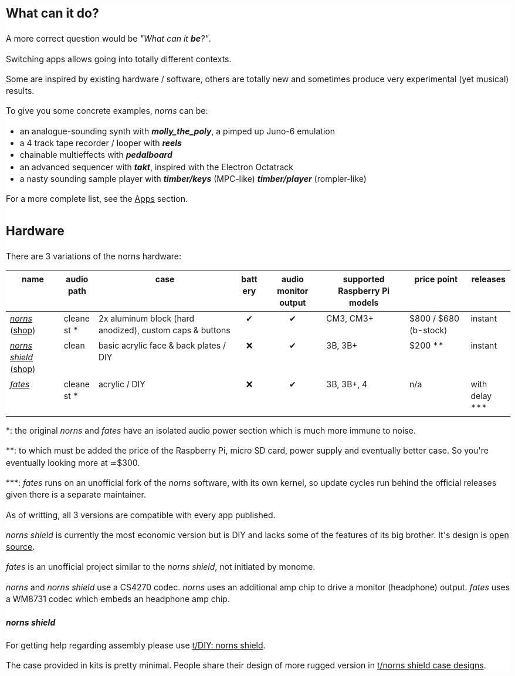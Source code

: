 
## What can it do?

A more correct question would be _"What can it **be**?"_.

Switching apps allows going into totally different contexts.

Some are inspired by existing hardware / software, others are totally new and sometimes produce very experimental (yet musical) results.

To give you some concrete examples, _norns_ can be:
 - an analogue-sounding synth with **_molly_the_poly_**, a pimped up Juno-6 emulation
 - a 4 track tape recorder / looper with **_reels_**
 - chainable multieffects with **_pedalboard_**
 - an advanced sequencer with **_takt_**, inspired with the Electron Octatrack
 - a nasty sounding sample player with **_timber/keys_** (MPC-like) **_timber/player_** (rompler-like)

For a more complete list, see the [Apps](#apps) section.


## Hardware

There are 3 variations of the norns hardware:

| name                                                                   | audio path  | case                                                     | battery | audio monitor output | supported Raspberry Pi models | price point           | releases          |
| ---                                                                    | ---         | ---                                                      | :---:   | :---:                | ---                           | ---                   | ---               |
| [_norns_][hw norns lines] ([shop][hw norns shop])                      | cleanest \* | 2x aluminum block (hard anodized), custom caps & buttons | ✔       | ✔                    | CM3, CM3+                     | $800 / $680 (b-stock) | instant           |
| [_norns shield_][hw norns-shield lines] ([shop][hw norns-shield shop]) | clean       | basic acrylic face & back plates / DIY                   | ❌      | ✔                    | 3B, 3B+                       | $200 \*\*             | instant           |
| [_fates_][hw fates lines]                                              | cleanest \* | acrylic / DIY                                            | ❌      | ✔                    | 3B, 3B+, 4                    | n/a                   | with delay \*\*\* |

\*: the original _norns_ and _fates_ have an isolated audio power section which is much more immune to noise.

\*\*: to which must be added the price of the Raspberry Pi, micro SD card, power supply and eventually better case. So you're eventually looking more at ≃$300.

\*\*\*: _fates_ runs on an unofficial fork of the _norns_ software, with its own kernel, so update cycles run behind the official releases given there is a separate maintainer.

As of writting, all 3 versions are compatible with every app published.

_norns shield_ is currently the most economic version but is DIY and lacks some of the features of its big brother. It's design is [open source][hw norns-shield diy lines].

_fates_ is an unofficial project similar to the _norns shield_, not initiated by monome.

_norns_ and _norns shield_ use a CS4270 codec. _norns_ uses an additional amp chip to drive a monitor (headphone) output. _fates_ uses a WM8731 codec which embeds an headphone amp chip.


#### _norns shield_

For getting help regarding assembly please use [t/DIY: norns shield][hw norns-shield diy lines].

The case provided in kits is pretty minimal. People share their design of more rugged version in [t/norns shield case designs](https://llllllll.co/t/norns-shield-case-designs/30347).


[hw norns lines]: https://llllllll.co/t/approaching-norns/13236
[hw norns doc]: https://monome.org/docs/norns/
[hw norns shop]: https://market.monome.org/collections/primary/products/norns
[hw norns-shield lines]: https://llllllll.co/t/approaching-diy-norns-shield/25554
[hw norns-shield shop]: https://market.monome.org/collections/primary/products/norns-shield-kit
[hw norns-shield diy lines]: https://llllllll.co/t/diy-norns-shield/27638
[hw norns-shield case lines]: https://llllllll.co/t/norns-shield-case-designs/30347
[hw fates lines]: https://llllllll.co/t/fates-a-diy-norns-dac-board-for-raspberry-pi/22999
[hw grid doc]: https://monome.org/docs/grid/
[hw grid-neotrellis lines]: https://llllllll.co/t/diy-monome-compatible-grid-w-adafruit-neotrellis/28106
[hw arc-diy src]: https://github.com/TheSlowGrowth/MonomeArcClone
[hw arc doc]: https://monome.org/docs/arc/
[hw crow doc]: https://monome.org/docs/crow/
[hw ansible doc]: https://monome.org/docs/ansible/
[hw 16n site]: https://16n-faderbank.github.io/
[hw bleached lines]: https://llllllll.co/t/bleached-diy-midi-controller/33786
[hw Four-N lines]: https://llllllll.co/t/four-n-128-sized-knob-controller/24
[hw 17 lines]: https://llllllll.co/t/17-diy-teensy-midi-controller/28539
[lib softcut lines]: https://llllllll.co/t/norns-2-0-softcut/20550
[lib softcut gh lua]: https://github.com/monome/norns/blob/main/lua/core/softcut.lua
[lib softcut gh C]: https://github.com/monome/softcut-lib
[lib supercut lines]: https://llllllll.co/t/supercut-lib/29526
[lib supercut gh lua]: https://github.com/andr-ew/supercut
[lib halfsecond gh]: https://github.com/tehn/awake/blob/master/lib/halfsecond.lua
[lib ack gh lua]: https://github.com/antonhornquist/ack/blob/master/lib/ack.lua
[lib ack gh sc]: https://github.com/antonhornquist/ack/blob/master/lib/Engine_Ack.sc
[lib glut gh sc]: https://github.com/artfwo/glut/blob/master/Engine_Glut.sc
[lib timber gh lua]: https://github.com/markwheeler/timber/blob/master/lib/timber_engine.lua
[lib timber gh sc]: https://github.com/markwheeler/timber/blob/master/lib/Engine_Timber.sc
[lib PolyPerc gh sc]: https://github.com/monome/dust/blob/master/lib/sc/Engine_PolyPerc.sc
[lib PolySub gh sc]: https://github.com/monome/dust/blob/master/lib/sc/Engine_PolySub.sc
[lib TestSine gh sc]: https://github.com/monome/dust/blob/master/lib/sc/Engine_TestSine.sc
[lib molly_the_poly gh lua]: https://github.com/markwheeler/molly_the_poly/blob/master/lib/molly_the_poly_engine.lua
[lib molly_the_poly gh sc]: https://github.com/markwheeler/molly_the_poly/blob/master/lib/Engine_MollyThePoly.sc
[lib passersby gh lua]: https://github.com/markwheeler/passersby/blob/master/lib/passersby_engine.lua
[lib passersby gh sc]: https://github.com/markwheeler/passersby/blob/master/lib/Engine_Passersby.sc
[lib PrimitiveString gh sc]: https://github.com/synthetiv/euclidigons/blob/main/lib/Engine_PrimitiveString.sc
[lib R lines]: https://llllllll.co/t/norns-r-engine/21071
[lib R gh sc]: https://github.com/antonhornquist/r
[lib mi-engines lines]: https://llllllll.co/t/mi-ugens-for-norns/31781
[lib mi-engines gh sc]: https://github.com/okyeron/mi-eng
[lib Dust2 lines]: https://llllllll.co/t/bgc-dust/32033
[lib Dust2 gh sc]: https://github.com/bgc/bgc_dust/blob/master/engine/Engine_bgcDust.sc
[lib arcify lines]: https://llllllll.co/t/arcify/22133
[lib arcify gh]: https://github.com/mimetaur/arcify
[lib arcify doc]: https://mimetaur.github.io/arcify/
[lib hnds gh]: https://github.com/justmat/otis/blob/master/lib/hnds.lua
[lib grid-capture lines]: https://llllllll.co/t/grid-capture/33158
[lib grid-capture gh]: https://github.com/tlubke/GridCapture
[lib passthrough gh]: https://github.com/nattog/passthrough/blob/main/lib/passthrough.lua
[lib midi gh]: https://github.com/synthetiv/euclidigons/blob/main/lib/midi.lua
[lib shape gh]: https://github.com/synthetiv/euclidigons/blob/main/lib/shape.lua
[lib shnth lines]: https://llllllll.co/t/norns-shnth-library/33238
[lib shnth gh]: https://github.com/cfdrake/shnth
[lib noise gh]: https://github.com/naus3a/NauNorns/blob/master/lib/noise.lua
[lib moreFilters lines]: https://llllllll.co/t/rms-filter/36994
[lib moreFilters gh]: https://github.com/naus3a/NauNorns/blob/master/lib/noise.lua
[app athenaeum lines]: https://llllllll.co/t/athenaeum/36660
[app athenaeum src]: https://github.com/tyleretters/athenaeum
[app athenaeum/arc demo 1]: https://www.youtube.com/watch?list=PLe1BFUbUceS0YCUHGYtbKZsl5_MmxlF5f
[app athenaeum/delay demo 1]: https://www.youtube.com/watch?v=ETG9Ixzcp5c
[app athenaeum/delay demo 2]: https://www.instagram.com/p/CF1faQIhlkh/
[app animator lines]: https://llllllll.co/t/animator/28242
[app animator src]: https://github.com/crimclark/animator
[app animator doc]: https://github.com/crimclark/animator/blob/master/README.md
[app animator demo 1]: https://www.instagram.com/p/B6-3E6qlMBa/
[app animator demo 2]: https://www.instagram.com/p/B6GvRIWlSH_/
[app arcologies lines]: https://llllllll.co/t/arcologies-v1-1-15-music-hackspace-workshop-oct-10th/35752
[app arcologies src]: https://github.com/tyleretters/arcologies
[app arcologies doc]: https://tyleretters.github.io/arcologies-docs
[app arcologies demos]: https://tyleretters.github.io/arcologies-docs/gallery
[app arp_index lines]: https://llllllll.co/t/the-arp-index
[app arp_index src]: https://github.com/markwheeler/arp_index
[app arp_index demo 1]: https://www.instagram.com/p/B140GeKB3ga/
[app ash lines]: https://llllllll.co/t/ash-a-small-collection/21349
[app ash src]: https://github.com/tehn/ash
[app ash/angl demo 1]: https://vimeo.com/312196152
[app ash/playfair demo 1]: https://vimeo.com/270668759
[app awake lines]: https://llllllll.co/t/awake
[app awake src]: https://github.com/tehn/awake
[app awake demo 1]: https://vimeo.com/327848801
[app barcode lines]: https://llllllll.co/t/barcode/35297
[app barcode src]: https://github.com/schollz/barcode
[app barcode demo 1]: https://www.instagram.com/p/CDxUwsSh7oP/
[app barycenter lines]: https://llllllll.co/t/barycenter
[app barycenter src]: https://github.com/echophon/barycenter
[app b-b-b-b-beat lines]: https://llllllll.co/t/b-b-b-b-beat-ableton-beat-repeater/35047
[app b-b-b-b-beat src]: https://github.com/frederickk/b-b-b-b-beat/
[app b-b-b-b-beat demo 1]: https://www.instagram.com/p/CDef8pQIRA8/
[app beets lines]: https://llllllll.co/t/beets-1-1-1/30069
[app beets src]: https://github.com/mattb/beets
[app beets demo 1]: https://www.youtube.com/watch?v=inLgAmwhvfI
[app beets demo 2]: https://www.youtube.com/watch?v=AT6j5OpXpuU
[app beets demo 3]: https://www.instagram.com/p/B_LVBBgJ4Gi/
[app benjolis lines]: https://llllllll.co/t/benjolis/28061
[app benjolis src]: https://github.com/scazan/benjolis
[app benjolis demo 1]: https://www.instagram.com/p/B6tJ036BuwC/
[app benjolis demo 2]: https://www.instagram.com/p/B6vAYhEB4Hi/
[app bgc_dust lines]: https://llllllll.co/t/bgc-dust/32033
[app bgc_dust src]: https://github.com/bgc/bgc_dust
[app blndr lines]: https://llllllll.co/t/blndr/35106
[app blndr src]: https://github.com/schollz/blndr
[app blndr demo 1]: https://llllllll.co/t/blndr/35106
[app boingg lines]: https://llllllll.co/t/boingg/26536
[app boingg src]: https://github.com/justmat/boingg
[app boingg demo 1]: https://vimeo.com/368803868
[app buoys lines]: https://llllllll.co/t/buoys/37639
[app buoys src]: https://github.com/lylepmills/buoys
[app buoys demo 1]: https://vimeo.com/472114370
[app caliper lines]: https://llllllll.co/t/caliper/31353
[app caliper src]: https://github.com/synthetiv/caliper/
[app changes lines]: https://llllllll.co/t/changes/33799
[app changes src]: https://github.com/markwheeler/changes/
[app changes demo 1]: https://www.instagram.com/p/CBwHD-ABSSj/
[app changes demo 2]: https://www.instagram.com/p/CCD9ooUjqbi/
[app cheat_codes lines]: https://llllllll.co/t/31655
[app cheat_codes src]: https://github.com/dndrks/cheat_codes
[app cheat_codes doc]: https://llllllll.co/uploads/short-url/mkkpeOUJCreIwVIP0Jdf8rpfYDJ.pdf
[app cheat_codes demo 1]: https://www.youtube.com/watch?v=gfM5MiYKvxc&t=132s
[app circles lines]: https://llllllll.co/t/circles/22951
[app circles src]: https://github.com/JakeCarter/circles
[app circles demo 1]: https://www.instagram.com/p/ByL_pJpha8A/
[app clarck lines]: https://llllllll.co/t/clarck/21251
[app clarck src]: https://github.com/okyeron/clarck
[app clarck demo 1]: https://vimeo.com/22323803
[app clcks lines]: https://llllllll.co/t/clcks/35732
[app clcks src]: https://github.com/schollz/clcks
[app clcks demo 1]: https://www.instagram.com/p/CEWzDaXB6VX/
[app compass lines]: https://llllllll.co/t/compass/25192
[app compass src]: https://github.com/oliviercreurer/compass
[app compass demo 1]: https://llllllll.co/t/compass/25192
[app cranes lines]: https://llllllll.co/t/cranes/21207
[app cranes src]: https://github.com/dndrks/cranes
[app cranes doc]: https://www.youtube.com/watch?v=pVVKC3KnRLg
[app cranes demo 1]: https://www.instagram.com/p/Bv5klu_l9mp/
[app crash lines]: https://llllllll.co/t/crash/35697
[app crash src]: https://github.com/tomwaters/Crash
[app cyrene lines]: https://llllllll.co/t/cyrene-a-drum-sequencer-based-on-mutable-instruments-grids-v1-4-0/31648
[app cyrene src]: https://github.com/21echoes/cyrene
[app cyrene demo 1]: https://www.instagram.com/p/CA7kP8ijizm/
[app cyrene demo grid]: https://www.instagram.com/p/CA7nVs0DUQv/
[app drift lines]: https://llllllll.co/t/drift/36138
[app drift src]: https://github.com/echophon/drift
[app drift demo midi]: https://www.instagram.com/p/CE9ramVKrLO/
[app dronecaster lines]: https://l.llllllll.co/dronecaster
[app dronecaster src]: https://github.com/tyleretters/dronecaster
[app dronecaster demo 1]: https://www.youtube.com/watch?v=sYnHYDg3rhg
[app drum_room lines]: https://llllllll.co/t/drum-room/23467
[app drum_room src]: https://github.com/markwheeler/drum_room
[app drum_room demo 1]: https://www.instagram.com/p/BzBuAq9B961/
[app dunes lines]: https://llllllll.co/t/dunes
[app dunes src]: https://github.com/oliviercreurer/dunes
[app dunes demo audio]: https://llllllll.co/t/dunes/24790
[app dunes demo midi]: https://llllllll.co/t/dunes/24790/18
[app euclidigons lines]: https://llllllll.co/t/euclidigons/36666
[app euclidigons src]: https://github.com/synthetiv/euclidigons/
[app euclidigons demo 1]: https://www.youtube.com/watch?v=o9bUmd2UaYc
[app euclidigons demo 2]: https://www.instagram.com/p/CFkNeIID3e7/
[app fm7 lines]: https://llllllll.co/t/fm7-norns/21395
[app fm7 src]: https://github.com/lazzarello/fm7
[app fm7 doc]: https://github.com/lazzarello/fm7/blob/master/README.md
[app fm7 demo 1]: https://www.youtube.com/watch?v=HI9B-vuWF4A
[app foulplay lines]: https://llllllll.co/t/foulplay/21081
[app foulplay src]: https://github.com/justmat/foulplay
[app foulplay doc]: https://github.com/justmat/foulplay/blob/master/readme.md
[app foulplay demo 1]: https://vimeo.com/328283781
[app foundry lines]: https://llllllll.co/t/foundry/33933
[app foundry src]: https://github.com/csboling/foundry
[app fretwork src]: https://github.com/synthetiv/fretwork
[app fretwork demo 1]: https://www.instagram.com/p/B8-JSEGF-7d/
[app fugu lines]: https://llllllll.co/t/fugu/21033
[app fugu src]: https://github.com/synthetiv/fretwork
[app fugu demo 1]: https://www.instagram.com/p/BrxIZAZFzI7/
[app fugu demo 2]: https://www.instagram.com/p/Btiq_0YlX7Q/
[app fugu demo 3]: https://www.instagram.com/p/Br9UYx3BQkq/
[app gemini lines]: https://llllllll.co/t/gemini/21086
[app gemini src]: https://github.com/mhetrick/gemini/
[app gemini demo 1]: https://www.instagram.com/p/BwOp6t1FVeX/
[app glitchlets lines]: https://llllllll.co/t/glitchlets/37069
[app glitchlets src]: https://github.com/schollz/glitchlets
[app glitchlets demo 1]: https://www.instagram.com/p/CGG1TPdhdCO/
[app glut lines]: https://llllllll.co/t/glut/21175
[app glut src]: https://github.com/artfwo/glut
[app glut demo 1]: https://www.youtube.com/watch?v=uvikPhSNA4U
[app grainfield lines]: https://llllllll.co/t/grainfields-8-voice-granular-synthesizer-for-128-grids-m4l-update/5164
[app grd lines]: https://llllllll.co/t/grd/33768
[app grd src]: https://github.com/yotamorimoto/norns_grd
[app grd demo 1]: https://www.instagram.com/p/CBQpV_dAfBU/
[app grd demo 2]: https://www.instagram.com/p/CBsjkmPAcit/
[app grendy lines]: https://llllllll.co/t/grendy-a-drone-synth-for-norns/31721
[app grendy src]: https://github.com/cfdrake/grendy
[app greyhole lines]: https://llllllll.co/t/greyhole
[app greyhole src]: https://github.com/justmat/greyhole
[app greyhole demo 1]: https://vimeo.com/379334153
[app grid-test lines]: https://llllllll.co/t/grid-test/29346
[app grid-test src]: https://github.com/okyeron/grid-test
[app grid-test demo 1]: https://www.instagram.com/p/B8aiA-NBYqJ/
[app haven lines]: https://llllllll.co/t/haven/21285
[app haven src]: https://github.com/tai-studio/haven
[app haven demo 1]: https://www.youtube.com/watch?v=1mEBZmao-uc
[app here-there lines]: https://llllllll.co/t/here-there/36170
[app here-there src]: https://github.com/speakerdamage/here-there
[app hid-demo lines]: https://llllllll.co/t/hid-demo/21315
[app hid-demo src]: https://github.com/okyeron/hid-demo/
[app islands lines]: https://www.youtube.com/watch?v=PApL2LFjBPQ
[app islands src]: https://github.com/junklight/islands
[app islands doc]: https://www.youtube.com/watch?v=PApL2LFjBPQ
[app islands demo 1]: https://www.youtube.com/watch?v=Rvt7K0rEVLc
[app isoseq lines]: https://llllllll.co/t/isoseq/21026
[app isoseq src]: https://github.com/carvingCode/isoseq
[app isoseq demo 1]: https://vimeo.com/328649268
[app jiffy lines]: https://llllllll.co/t/jiffy/25475
[app jiffy src]: https://github.com/lukes-anger/jiffy
[app kria_midi lines]: https://llllllll.co/t/kria-midi/21255
[app kria_midi src]: https://github.com/junklight/misc/tree/master/dust/code/Kria
[app kria_midi demo 1]: https://www.youtube.com/watch?v=FtyTv8ngdI4
[app kria_midi demo 2]: https://www.instagram.com/p/BwG_lQVjxbw/
[app langl lines]: https://llllllll.co/t/langl/26931
[app langl src]: https://github.com/burgessv/langl
[app langl demo 1]: https://vimeo.com/373190679
[app less_concepts lines]: https://llllllll.co/t/less-concepts/21109
[app less_concepts src]: https://github.com/dndrks/less_concepts
[app less_concepts demo 1]: https://www.youtube.com/watch?v=AHuZm-aHN6k
[app librarian lines]: https://llllllll.co/t/librarian/21213
[app librarian src]: https://github.com/itsyourbedtime/Librarian/
[app lissadron lines]: https://llllllll.co/t/lissadron/32509
[app lissadron src]: https://github.com/tai-studio/lissadron
[app lissadron demo seq]: https://www.instagram.com/p/CCphM5eB5Ue/
[app loom lines]: https://llllllll.co/t/loom/21091
[app loom src]: https://github.com/markwheeler/loom/
[app loom demo 1]: https://www.instagram.com/p/Bwh6ASJFMTF/
[app loom demo 2]: https://www.instagram.com/p/CA9mb4Rl9kJ/
[app mangl lines]: https://llllllll.co/t/mangl/21066
[app mangl src]: https://github.com/justmat/mangl
[app mangl demo 1]: https://vimeo.com/328160082
[app manifold lines]: https://llllllll.co/t/manifold/22098
[app manifold src]: https://github.com/carltesta/manifold
[app manifold demo 1]: https://www.instagram.com/p/Bw9I_tjoHUg/?utm_source=ig_web_button_share_sheet
[app meadowphysics lines]: https://llllllll.co/t/meadowphysics-norns/21185
[app meadowphysics src]: https://github.com/alpha-cactus/meadowphysics
[app meadowphysics doc]: https://monome.org/docs/meadowphysics/
[app meadowphysics demo 1]: https://vimeo.com/146731772
[app mi-eng lines]: https://llllllll.co/t/mi-engines/32338
[app mi-eng/macro-b demo 1]: https://www.instagram.com/p/CAKK_2ChxP4/
[app mi-eng/macro-p demo 1]: https://www.instagram.com/p/B_oUfbfhlHY/
[app mi-eng/modal-e demo 1]: https://www.instagram.com/p/B_osZdTh1OH/
[app mi-eng/resonate-r demo 1]: https://www.instagram.com/p/B_mEYRohEXA/
[app mi-eng/texture-c demo 1]: https://www.instagram.com/p/B_oUfbfhlHY/
[app midi-monitor lines]: https://llllllll.co/t/midi-monitor/35036
[app midi-monitor src]: https://github.com/okyeron/midi-monitor
[app midi-monitor demo 1]: https://www.youtube.com/watch?v=-zXIbLDpzAo
[app mlr lines]: https://llllllll.co/t/mlr-norns
[app mlr src]: https://github.com/tehn/mlr
[app mlr demo 1]: https://vimeo.com/266741634
[app mlr demo 2]: https://www.instagram.com/p/CFpjWyrIvuh/
[app molly_the_poly lines]: https://llllllll.co/t/molly-the-poly
[app molly_the_poly src]: https://github.com/markwheeler/molly_the_poly
[app molly_the_poly demo 1]: https://www.instagram.com/p/BoXJavpAE3R/
[app moln lines]: https://llllllll.co/t/moln/21111
[app moln src]: https://github.com/antonhornquist/moln
[app monitor lines]: https://llllllll.co/t/monitor/23273
[app monitor src]: https://github.com/neauoire/monitor
[app monitor demo 1]: https://www.youtube.com/watch?v=g_joxEeB3ss
[app monitor demo 2]: https://www.youtube.com/watch?v=L8jhEIHqPNU
[app nisp lines]: https://llllllll.co/t/nisp
[app nisp src]: https://github.com/itsyourbedtime/NISP
[app nisp demo 1]: https://www.instagram.com/p/B54rUM6hnWJ/
[app nisp demo 2]: https://www.instagram.com/p/B545yPRh5QA/
[app nono lines]: https://llllllll.co/t/nono-a-4-channel-nanoloop-inspired-midi-sequencer-for-norns/28189
[app nono src]: https://github.com/pselodux/nono
[app nono demo 1]: https://www.instagram.com/p/B65YwmLhynJ/
[app norman lines]: https://llllllll.co/t/norman/22606
[app norman src]: https://github.com/crimclark/norman
[app oooooo lines]: https://llllllll.co/t/oooooo/35828
[app oooooo src]: https://github.com/schollz/oooooo
[app oooooo demo 1]: https://www.instagram.com/p/CEeMRPDhCt_/
[app oooooo demo 2]: https://www.instagram.com/p/CEb2CDQBXaz/
[app orbital lines]: https://llllllll.co/t/orbital-norns/21379
[app orbital src]: https://github.com/P580C/orbital
[app orca lines]: https://llllllll.co/t/orca/22492
[app orca src]: https://github.com/itsyourbedtime/orca/
[app orca demo 1]: https://www.instagram.com/p/BxRUGzlFqEX/
[app orca demo 2]: https://www.instagram.com/p/BxJcIL8lhqf/
[app otis lines]: https://llllllll.co/t/otis/22149
[app otis src]: https://github.com/justmat/otis
[app otis demo 1]: https://vimeo.com/333979510
[app passersby lines]: https://llllllll.co/t/passersby/21089
[app passersby src]: https://github.com/markwheeler/passersby
[app passersby demo 1]: https://www.instagram.com/p/Bl1VFffnz7w/
[app passthrough lines]: https://llllllll.co/t/passthrough/31156
[app passthrough src]: https://github.com/nattog/passthrough
[app patchwork lines]: https://llllllll.co/t/patchwork/28800
[app patchwork src]: https://github.com/oliviercreurer/patchwork
[app patchwork demo 1]: https://www.instagram.com/p/B74VEXZBv20/
[app pedalboard lines]: https://llllllll.co/t/31119
[app pedalboard src]: https://github.com/21echoes/pedalboard
[app phyllis lines]: https://llllllll.co/t/phyllis/27988
[app phyllis src]: https://github.com/justmat/phyllis
[app phyllis demo 1]: https://vimeo.com/381676550
[app piwip lines]: https://llllllll.co/t/piwip
[app piwip src]: https://github.com/schollz/piwip
[app piwip demo 1]: https://www.instagram.com/p/CFmmnnyB1DV/
[app piwip demo 2]: https://www.instagram.com/p/CFla2iJh9zC/
[app piwip demo 3]: https://www.instagram.com/p/CFr8Yu1BCT0/
[app piwip demo 4]: https://www.instagram.com/p/CGJtLCohHRU/
[app pools lines]: https://llllllll.co/t/pools
[app pools src]: https://github.com/justmat/pools
[app pools demo 1]: https://vimeo.com/383786715
[app punchcard lines]: https://llllllll.co/t/punchcard
[app punchcard src]: https://github.com/neauoire/punchcard
[app punchcard demo 1]: https://www.youtube.com/watch?v=jZUtkNuEDqY
[app punchcard demo 2]: https://www.youtube.com/watch?v=QO7T6MYkqZo
[app quence lines]: https://llllllll.co/t/quence/29436
[app quence src]: https://github.com/millxing/QUENCE
[app quence demo 1]: https://www.youtube.com/watch?v=w7hcWn9swu4
[app quence demo 2]: https://www.youtube.com/watch?v=ogu7FdoMybw
[app rebound lines]: https://llllllll.co/t/rebound/23243
[app rebound src]: https://github.com/nf/rebound
[app rebound demo 1]: https://www.instagram.com/p/BmSiQgrAhRg/
[app reels lines]: https://llllllll.co/t/reels
[app reels src]: https://github.com/itsyourbedtime/reels
[app reels demo 1]: https://www.youtube.com/watch?v=SuF1uTTlyn4
[app rudiments lines]: https://llllllll.co/t/rudiments-lofi-percussion-synth-and-sequencer-for-norns/31828
[app rudiments src]: https://github.com/cfdrake/rudiments
[app sam lines]: https://llllllll.co/t/sam/23943
[app sam src]: https://github.com/justmat/sam
[app samsara lines]: https://llllllll.co/t/samsara-a-minimalist-looper-v1-0-0/34095
[app samsara src]: https://github.com/21echoes/samsara
[app shapes lines]: https://llllllll.co/t/shapes/36759
[app shapes src]: https://github.com/tlubke/shapes
[app shell_runner lines]: https://llllllll.co/t/shell-runner/30887
[app shell_runner src]: https://github.com/scazan/shell_runner
[app showers lines]: https://llllllll.co/t/showers/31622
[app showers src]: https://github.com/justmat/showers
[app spacetime study]: https://monome.org/docs/norns/study-3/
[app spacetime demo 1]: https://vimeo.com/276054881
[app stack lines]: https://llllllll.co/t/stack-stereo-bandpass-filterbank-for-norns/35218
[app stack src]: https://github.com/cfdrake/stack
[app step lines]: https://llllllll.co/t/step/21093
[app step src]: https://github.com/antonhornquist/step
[app stjoernuithrott lines]: https://llllllll.co/t/stjornuithrott-stargazer-inspired-drone/33889
[app stjoernuithrott src]: https://github.com/frederickk/stjoernuithrott
[app sway lines]: https://llllllll.co/t/sway/21117
[app sway src]: https://github.com/antonhornquist/step
[app sway demo 1]: https://www.youtube.com/watch?v=w9RZHmo4JAs
[app takt lines]: https://llllllll.co/t/takt/21032
[app takt src]: https://github.com/itsyourbedtime/takt
[app takt doc]: https://github.com/monome/dust/blob/master/docs/bedtime/index.md
[app takt demo 1]: https://www.instagram.com/p/Brm-za6FWMZ/
[app there lines]: https://llllllll.co/t/there/27892
[app there src]: https://github.com/infovore/norns-there
[app timber lines]: https://llllllll.co/t/timber/21407
[app timber src]: https://github.com/markwheeler/timber
[app timber/keys demo 1]: https://www.instagram.com/p/Bs4PuShBTbZ/
[app timber/player demo 1]: https://llllllll.co/uploads/default/original/3X/5/3/53f651f809d88726e5d9ee9b5493908bfefc3313.jpegZ/
[app torii lines]: https://llllllll.co/t/torii/30476
[app torii src]: https://github.com/okyeron/torii
[app torii demo 1]: https://www.instagram.com/p/B9V3djWhUwn/
[app torii demo 2]: https://www.instagram.com/p/B-Buf_LBxst/
[app tunnels lines]: https://llllllll.co/t/tunnels/21973
[app tunnels src]: https://github.com/speakerdamage/tunnels
[app tunnels demo 1]: https://www.instagram.com/p/BwwdlZcls4V/
[app tuner lines]: https://llllllll.co/t/tuner/21088
[app tuner src]: https://github.com/markwheeler/tuner
[app timber lines]: https://llllllll.co/t/21407
[app vials lines]: https://llllllll.co/t/vials/23109
[app vials src]: https://github.com/nattog/vials
[app vials doc]: https://github.com/nattog/vials/blob/main/README.md
[app uhf lines]: https://llllllll.co/t/uhf-norns/21154
[app uhf src]: https://github.com/speakerdamage/uhf
[app zeelen lines]: https://llllllll.co/t/zellen/21107
[app zeelen src]: https://github.com/sarweiler/zellen
[app zeelen demo 1]: https://www.youtube.com/watch?v=BawpNsvTHe8
[app zeelen demo crow]: https://www.youtube.com/watch?v=0YFQPW84zM8